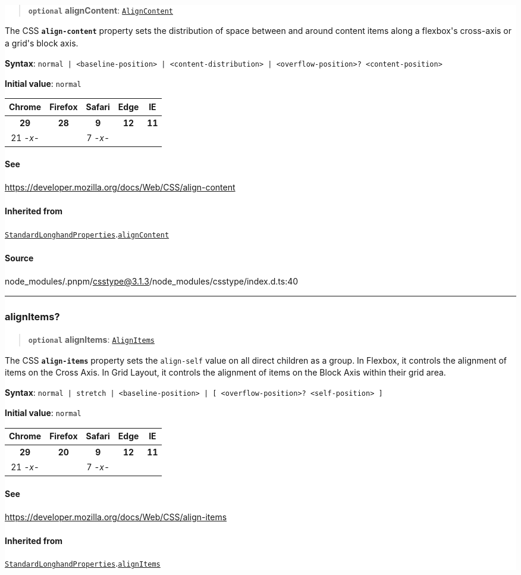 > **`optional`** **alignContent**: [`AlignContent`](../type-aliases/AlignContent.md)

The CSS **`align-content`** property sets the distribution of space between and around content items along a flexbox's cross-axis or a grid's block axis.

**Syntax**: `normal | <baseline-position> | <content-distribution> | <overflow-position>? <content-position>`

**Initial value**: `normal`

|  Chrome  | Firefox | Safari  |  Edge  |   IE   |
| :------: | :-----: | :-----: | :----: | :----: |
|  **29**  | **28**  |  **9**  | **12** | **11** |
| 21 _-x-_ |         | 7 _-x-_ |        |        |

#### See

https://developer.mozilla.org/docs/Web/CSS/align-content

#### Inherited from

[`StandardLonghandProperties`](StandardLonghandProperties.md).[`alignContent`](StandardLonghandProperties.md#aligncontent)

#### Source

node\_modules/.pnpm/csstype@3.1.3/node\_modules/csstype/index.d.ts:40

***

### alignItems?

> **`optional`** **alignItems**: [`AlignItems`](../type-aliases/AlignItems.md)

The CSS **`align-items`** property sets the `align-self` value on all direct children as a group. In Flexbox, it controls the alignment of items on the Cross Axis. In Grid Layout, it controls the alignment of items on the Block Axis within their grid area.

**Syntax**: `normal | stretch | <baseline-position> | [ <overflow-position>? <self-position> ]`

**Initial value**: `normal`

|  Chrome  | Firefox | Safari  |  Edge  |   IE   |
| :------: | :-----: | :-----: | :----: | :----: |
|  **29**  | **20**  |  **9**  | **12** | **11** |
| 21 _-x-_ |         | 7 _-x-_ |        |        |

#### See

https://developer.mozilla.org/docs/Web/CSS/align-items

#### Inherited from

[`StandardLonghandProperties`](StandardLonghandProperties.md).[`alignItems`](StandardLonghandProperties.md#alignitems)
